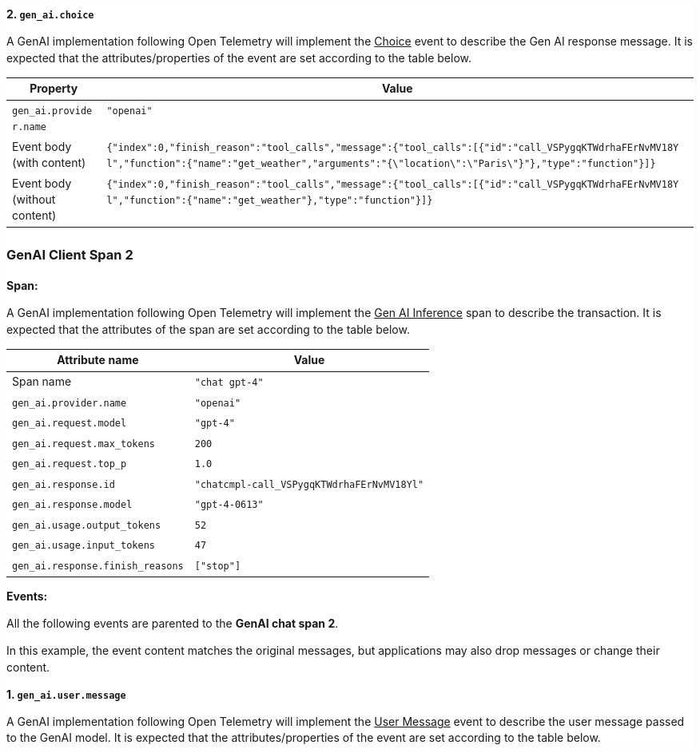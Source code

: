 **2. `gen_ai.choice`**

A GenAI implementation following Open Telemetry will implement the [Choice](/docs/registry/namespaces/gen-ai/event-gen-ai-choice.md) event to describe the Gen AI response message. It is expected that the attributes/properties of the event are set according to the table below.

|   Property          |                     Value                             |
|---------------------|-------------------------------------------------------|
| `gen_ai.provider.name`| `"openai"`                                            |
| Event body (with content)    | `{"index":0,"finish_reason":"tool_calls","message":{"tool_calls":[{"id":"call_VSPygqKTWdrhaFErNvMV18Yl","function":{"name":"get_weather","arguments":"{\"location\":\"Paris\"}"},"type":"function"}]}` |
| Event body (without content) | `{"index":0,"finish_reason":"tool_calls","message":{"tool_calls":[{"id":"call_VSPygqKTWdrhaFErNvMV18Yl","function":{"name":"get_weather"},"type":"function"}]}` |

### GenAI Client Span 2

**Span:**

A GenAI implementation following Open Telemetry will implement the [Gen AI Inference](gen-ai-spans.md#inference) span to describe the transaction. It is expected that the attributes of the span are set according to the table below.

|   Attribute name                |                     Value                             |
|---------------------------------|-------------------------------------------------------|
| Span name                       | `"chat gpt-4"`                                        |
| `gen_ai.provider.name`            | `"openai"`                                            |
| `gen_ai.request.model`          | `"gpt-4"`                                             |
| `gen_ai.request.max_tokens`     | `200`                                                 |
| `gen_ai.request.top_p`          | `1.0`                                                 |
| `gen_ai.response.id`            | `"chatcmpl-call_VSPygqKTWdrhaFErNvMV18Yl"`            |
| `gen_ai.response.model`         | `"gpt-4-0613"`                                        |
| `gen_ai.usage.output_tokens`    | `52`                                                  |
| `gen_ai.usage.input_tokens`     | `47`                                                  |
| `gen_ai.response.finish_reasons`| `["stop"]`                                            |

**Events:**

All the following events are parented to the **GenAI chat span 2**.

In this example, the event content matches the original messages, but applications may also drop messages or change their content.

**1. `gen_ai.user.message`**

A GenAI implementation following Open Telemetry will implement the [User Message](/docs/registry/namespaces/gen-ai/event-gen-ai-user-message.md) event to describe the user message passed to the GenAI model. It is expected that the attributes/properties of the event are set according to the table below.


[DocumentStatus]: https://opentelemetry.io/docs/specs/otel/document-status